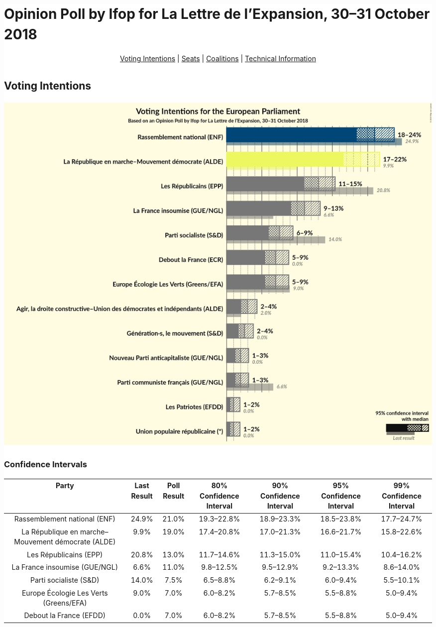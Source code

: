 # Opinion Poll by Ifop for La Lettre de l’Expansion, 30–31 October 2018

<p align="center"><a href="#voting-intentions">Voting Intentions</a> | <a href="#seats">Seats</a> | <a href="#coalitions">Coalitions</a> | <a href="#technical-information">Technical Information</a></p>

## Voting Intentions

![Graph with voting intentions not yet produced](2018-10-31-Ifop.png "Voting Intentions")

### Confidence Intervals

| Party | Last Result | Poll Result | 80% Confidence Interval | 90% Confidence Interval | 95% Confidence Interval | 99% Confidence Interval |
|:-----:|:-----------:|:-----------:|:-----------------------:|:-----------------------:|:-----------------------:|:-----------------------:|
| Rassemblement national (ENF) | 24.9% | 21.0% | 19.3–22.8% |18.9–23.3% |18.5–23.8% |17.7–24.7% |
| La République en marche–Mouvement démocrate (ALDE) | 9.9% | 19.0% | 17.4–20.8% |17.0–21.3% |16.6–21.7% |15.8–22.6% |
| Les Républicains (EPP) | 20.8% | 13.0% | 11.7–14.6% |11.3–15.0% |11.0–15.4% |10.4–16.2% |
| La France insoumise (GUE/NGL) | 6.6% | 11.0% | 9.8–12.5% |9.5–12.9% |9.2–13.3% |8.6–14.0% |
| Parti socialiste (S&D) | 14.0% | 7.5% | 6.5–8.8% |6.2–9.1% |6.0–9.4% |5.5–10.1% |
| Europe Écologie Les Verts (Greens/EFA) | 9.0% | 7.0% | 6.0–8.2% |5.7–8.5% |5.5–8.8% |5.0–9.4% |
| Debout la France (EFDD) | 0.0% | 7.0% | 6.0–8.2% |5.7–8.5% |5.5–8.8% |5.0–9.4% |